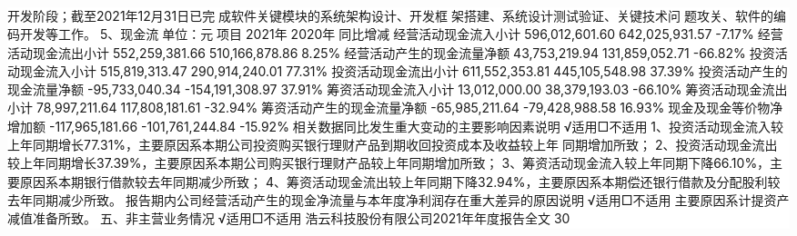 开发阶段；截至2021年12月31日已完
成软件关键模块的系统架构设计、开发框
架搭建、系统设计测试验证、关键技术问
题攻关、软件的编码开发等工作。
5、现金流
单位：元
项目
2021年
2020年
同比增减
经营活动现金流入小计
596,012,601.60
642,025,931.57
-7.17%
经营活动现金流出小计
552,259,381.66
510,166,878.86
8.25%
经营活动产生的现金流量净额
43,753,219.94
131,859,052.71
-66.82%
投资活动现金流入小计
515,819,313.47
290,914,240.01
77.31%
投资活动现金流出小计
611,552,353.81
445,105,548.98
37.39%
投资活动产生的现金流量净额
-95,733,040.34
-154,191,308.97
37.91%
筹资活动现金流入小计
13,012,000.00
38,379,193.03
-66.10%
筹资活动现金流出小计
78,997,211.64
117,808,181.61
-32.94%
筹资活动产生的现金流量净额
-65,985,211.64
-79,428,988.58
16.93%
现金及现金等价物净增加额
-117,965,181.66
-101,761,244.84
-15.92%
相关数据同比发生重大变动的主要影响因素说明
√适用□不适用
1、投资活动现金流入较上年同期增长77.31%，主要原因系本期公司投资购买银行理财产品到期收回投资成本及收益较上年
同期增加所致；
2、投资活动现金流出较上年同期增长37.39%，主要原因系本期公司购买银行理财产品较上年同期增加所致；
3、筹资活动现金流入较上年同期下降66.10%，主要原因系本期银行借款较去年同期减少所致；
4、筹资活动现金流出较上年同期下降32.94%，主要原因系本期偿还银行借款及分配股利较去年同期减少所致。
报告期内公司经营活动产生的现金净流量与本年度净利润存在重大差异的原因说明
√适用□不适用
主要原因系计提资产减值准备所致。
五、非主营业务情况
√适用□不适用
浩云科技股份有限公司2021年年度报告全文
30